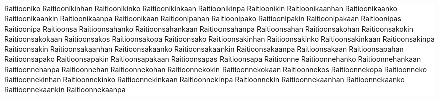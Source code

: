 Raitiooniko
Raitioonikinhan
Raitioonikinko
Raitioonikinkaan
Raitioonikinpa
Raitioonikin
Raitioonikaanhan
Raitioonikaanko
Raitioonikaankin
Raitioonikaanpa
Raitioonikaan
Raitioonipahan
Raitioonipako
Raitioonipakin
Raitioonipakaan
Raitioonipas
Raitioonipa
Raitioonsa
Raitioonsahanko
Raitioonsahankaan
Raitioonsahanpa
Raitioonsahan
Raitioonsakohan
Raitioonsakokin
Raitioonsakokaan
Raitioonsakos
Raitioonsakopa
Raitioonsako
Raitioonsakinhan
Raitioonsakinko
Raitioonsakinkaan
Raitioonsakinpa
Raitioonsakin
Raitioonsakaanhan
Raitioonsakaanko
Raitioonsakaankin
Raitioonsakaanpa
Raitioonsakaan
Raitioonsapahan
Raitioonsapako
Raitioonsapakin
Raitioonsapakaan
Raitioonsapas
Raitioonsapa
Raitioonne
Raitioonnehanko
Raitioonnehankaan
Raitioonnehanpa
Raitioonnehan
Raitioonnekohan
Raitioonnekokin
Raitioonnekokaan
Raitioonnekos
Raitioonnekopa
Raitioonneko
Raitioonnekinhan
Raitioonnekinko
Raitioonnekinkaan
Raitioonnekinpa
Raitioonnekin
Raitioonnekaanhan
Raitioonnekaanko
Raitioonnekaankin
Raitioonnekaanpa